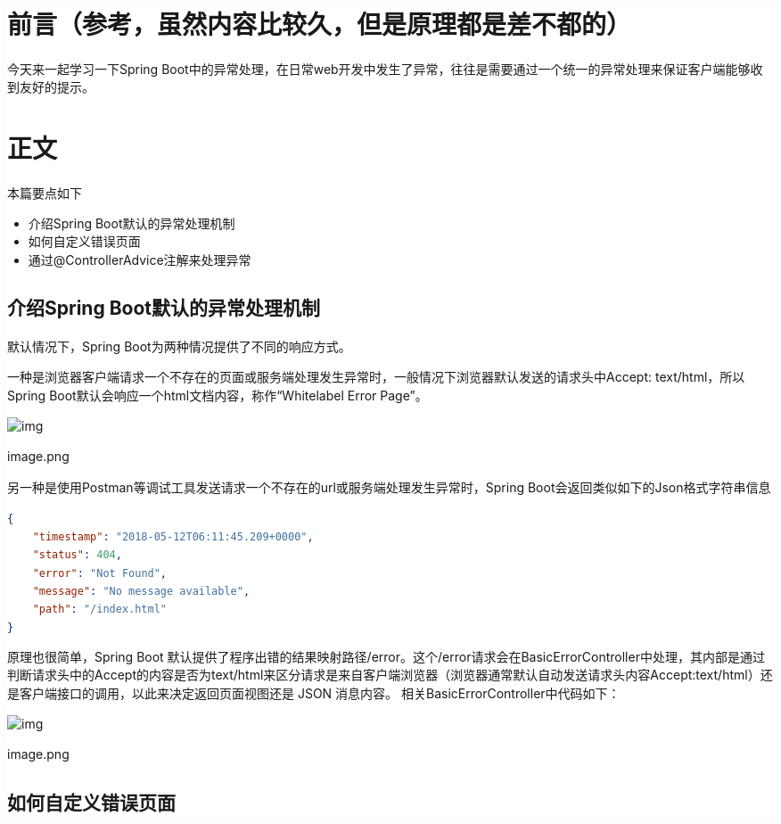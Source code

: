 

# 前言（参考，虽然内容比较久，但是原理都是差不都的）

今天来一起学习一下Spring Boot中的异常处理，在日常web开发中发生了异常，往往是需要通过一个统一的异常处理来保证客户端能够收到友好的提示。

# 正文





本篇要点如下

- 介绍Spring Boot默认的异常处理机制
- 如何自定义错误页面
- 通过@ControllerAdvice注解来处理异常

## 介绍Spring Boot默认的异常处理机制

默认情况下，Spring Boot为两种情况提供了不同的响应方式。

一种是浏览器客户端请求一个不存在的页面或服务端处理发生异常时，一般情况下浏览器默认发送的请求头中Accept: text/html，所以Spring Boot默认会响应一个html文档内容，称作“Whitelabel Error Page”。



![img](https:////upload-images.jianshu.io/upload_images/5811881-810607573a1e18f2.png?imageMogr2/auto-orient/strip|imageView2/2/w/1200/format/webp)

image.png

另一种是使用Postman等调试工具发送请求一个不存在的url或服务端处理发生异常时，Spring Boot会返回类似如下的Json格式字符串信息



```json
{
    "timestamp": "2018-05-12T06:11:45.209+0000",
    "status": 404,
    "error": "Not Found",
    "message": "No message available",
    "path": "/index.html"
} 
```

原理也很简单，Spring Boot 默认提供了程序出错的结果映射路径/error。这个/error请求会在BasicErrorController中处理，其内部是通过判断请求头中的Accept的内容是否为text/html来区分请求是来自客户端浏览器（浏览器通常默认自动发送请求头内容Accept:text/html）还是客户端接口的调用，以此来决定返回页面视图还是 JSON 消息内容。
 相关BasicErrorController中代码如下：



![img](https:////upload-images.jianshu.io/upload_images/5811881-08aef117e11c5082.png?imageMogr2/auto-orient/strip|imageView2/2/w/1200/format/webp)

image.png

## 如何自定义错误页面

